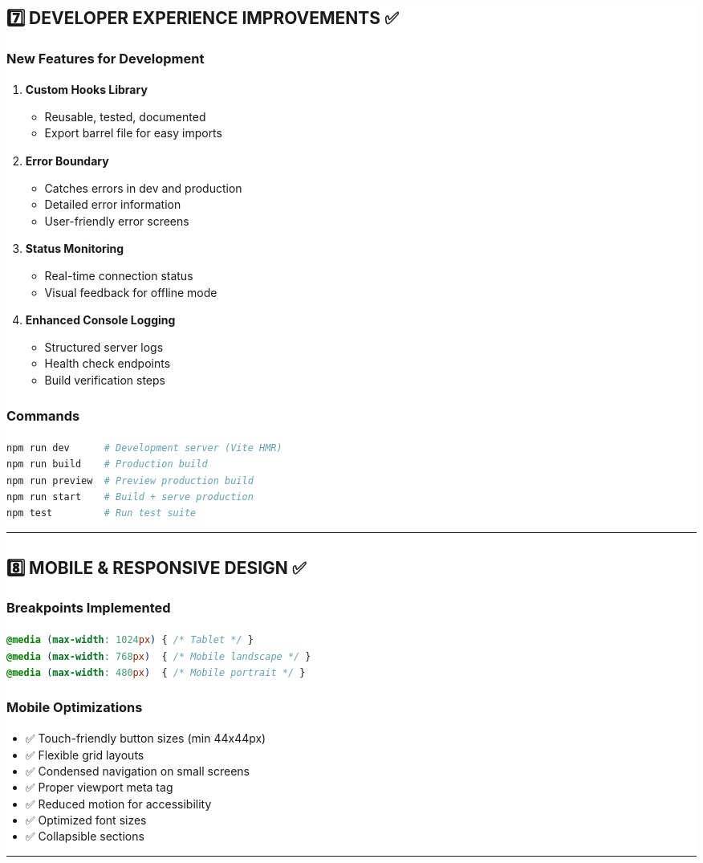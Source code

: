 ## 7️⃣ DEVELOPER EXPERIENCE IMPROVEMENTS ✅

### New Features for Development
1. **Custom Hooks Library**
   - Reusable, tested, documented
   - Export barrel file for easy imports

2. **Error Boundary**
   - Catches errors in dev and production
   - Detailed error information
   - User-friendly error screens

3. **Status Monitoring**
   - Real-time connection status
   - Visual feedback for offline mode

4. **Enhanced Console Logging**
   - Structured server logs
   - Health check endpoints
   - Build verification steps

### Commands
```bash
npm run dev      # Development server (Vite HMR)
npm run build    # Production build
npm run preview  # Preview production build
npm run start    # Build + serve production
npm test         # Run test suite
```

---

## 8️⃣ MOBILE & RESPONSIVE DESIGN ✅

### Breakpoints Implemented
```css
@media (max-width: 1024px) { /* Tablet */ }
@media (max-width: 768px)  { /* Mobile landscape */ }
@media (max-width: 480px)  { /* Mobile portrait */ }
```

### Mobile Optimizations
- ✅ Touch-friendly button sizes (min 44x44px)
- ✅ Flexible grid layouts
- ✅ Condensed navigation on small screens
- ✅ Proper viewport meta tag
- ✅ Reduced motion for accessibility
- ✅ Optimized font sizes
- ✅ Collapsible sections

---
